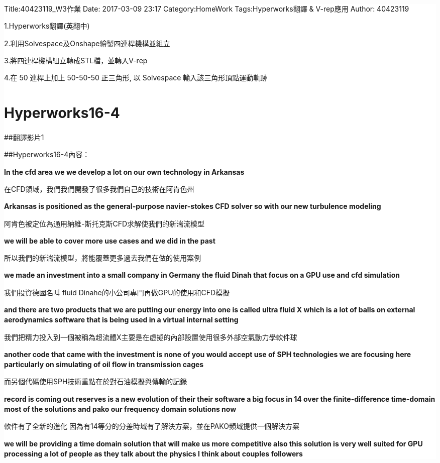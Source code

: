 Title:40423119_W3作業
Date: 2017-03-09 23:17
Category:HomeWork
Tags:Hyperworks翻譯 & V-rep應用
Author: 40423119

1.Hyperworks翻譯(英翻中)

2.利用Solvespace及Onshape繪製四連桿機構並組立

3.將四連桿機構組立轉成STL檔，並轉入V-rep

4.在 50 連桿上加上 50-50-50 正三角形, 以 Solvespace 輸入該三角形頂點運動軌跡


# Hyperworks16-4

##翻譯影片1

<iframe width="560" height="315" src="https://www.youtube.com/embed/fTgaulekEZ4" frameborder="0" allowfullscreen></iframe>

##Hyperworks16-4內容：

<b>In the cfd area we we develop a lot on our own technology in Arkansas</b>

在CFD領域，我們我們開發了很多我們自己的技術在阿肯色州
 
<b>Arkansas is positioned as the general-purpose navier-stokes CFD solver so with our new turbulence modeling</b>

阿肯色被定位為通用納維-斯托克斯CFD求解使我們的新湍流模型

<b>we will be able to cover more use cases and we did in the past</b>

所以我們的新湍流模型，將能覆蓋更多過去我們在做的使用案例

<b>we made an investment into a small company in Germany the fluid Dinah that focus on a GPU use and cfd simulation</b>

我們投資德國名叫 fluid Dinahe的小公司專門再做GPU的使用和CFD模擬

<b>and there are two products that we are putting our energy into one is called ultra fluid X which is a lot of balls on external aerodynamics software that is being used in a virtual internal setting</b>

我們把精力投入到一個被稱為超流體X主要是在虛擬的內部設置使用很多外部空氣動力學軟件球 

<b>another code that came with the investment is none of you would accept use of SPH technologies we are focusing here particularly on simulating of oil flow in transmission cages</b>

而另個代碼使用SPH技術重點在於對石油模擬與傳輸的記錄

<b>record is coming out reserves is a new evolution of their their software a big focus in 14 over the finite-difference time-domain most of the solutions and pako our frequency domain solutions now</b>

軟件有了全新的進化 因為有14等分的分差時域有了解決方案，並在PAKO頻域提供一個解決方案


<b>we will be providing a time domain solution that will make us more competitive also this solution is very well suited for GPU processing a lot of people as they talk about the physics I think about couples followers</b>
